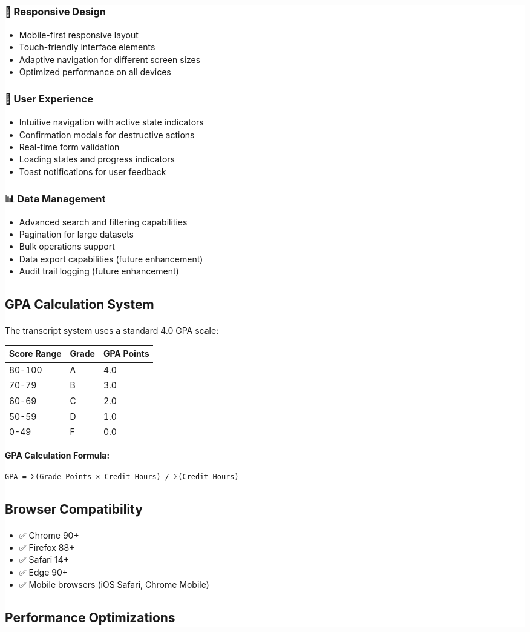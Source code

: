 ### 📱 Responsive Design
- Mobile-first responsive layout
- Touch-friendly interface elements
- Adaptive navigation for different screen sizes
- Optimized performance on all devices

### 🎨 User Experience
- Intuitive navigation with active state indicators
- Confirmation modals for destructive actions
- Real-time form validation
- Loading states and progress indicators
- Toast notifications for user feedback

### 📊 Data Management
- Advanced search and filtering capabilities
- Pagination for large datasets
- Bulk operations support
- Data export capabilities (future enhancement)
- Audit trail logging (future enhancement)

## GPA Calculation System

The transcript system uses a standard 4.0 GPA scale:

| Score Range | Grade | GPA Points |
|-------------|-------|------------|
| 80-100      | A     | 4.0        |
| 70-79       | B     | 3.0        |
| 60-69       | C     | 2.0        |
| 50-59       | D     | 1.0        |
| 0-49        | F     | 0.0        |

**GPA Calculation Formula:**
```
GPA = Σ(Grade Points × Credit Hours) / Σ(Credit Hours)
```

## Browser Compatibility

- ✅ Chrome 90+
- ✅ Firefox 88+
- ✅ Safari 14+
- ✅ Edge 90+
- ✅ Mobile browsers (iOS Safari, Chrome Mobile)

## Performance Optimizations

